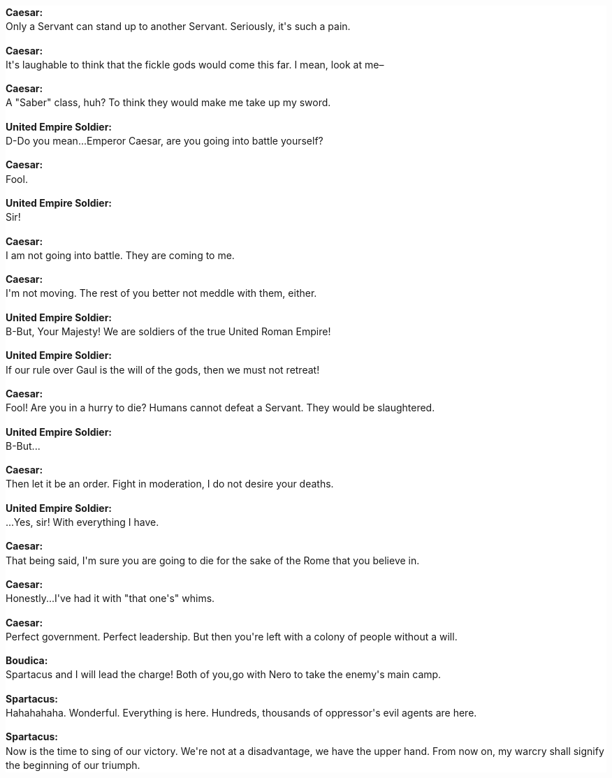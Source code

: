 **Caesar:**   
Only a Servant can stand up to another Servant. Seriously, it's such a pain.   
   
**Caesar:**   
It's laughable to think that the fickle gods would come this far. I mean, look at me&ndash;  
   
**Caesar:**   
A "Saber" class, huh? To think they would make me take up my sword.   
   
**United Empire Soldier:**   
D-Do you mean...Emperor Caesar, are you going into battle yourself?   
   
**Caesar:**   
Fool.   
   
**United Empire Soldier:**   
Sir!   
   
**Caesar:**   
I am not going into battle. They are coming to me.   
   
**Caesar:**   
I'm not moving. The rest of you better not meddle with them, either.   
   
**United Empire Soldier:**   
B-But, Your Majesty! We are soldiers of the true United Roman Empire!   
   
**United Empire Soldier:**   
If our rule over Gaul is the will of the gods, then we must not retreat!   
   
**Caesar:**   
Fool! Are you in a hurry to die? Humans cannot defeat a Servant. They would be slaughtered.   
   
**United Empire Soldier:**   
B-But...  
   
**Caesar:**   
Then let it be an order. Fight in moderation, I do not desire your deaths.   
   
**United Empire Soldier:**   
...Yes, sir! With everything I have.   
   
**Caesar:**   
That being said, I'm sure you are going to die for the sake of the Rome that you believe in.   
   
**Caesar:**   
Honestly...I've had it with "that one's" whims.   
   
**Caesar:**   
Perfect government. Perfect leadership. But then you're left with a colony of people without a will.   
   
**Boudica:**   
Spartacus and I will lead the charge! Both of you,go with Nero to take the enemy's main camp.   
   
**Spartacus:**   
Hahahahaha. Wonderful. Everything is here. Hundreds, thousands of oppressor's evil agents are here.   
   
**Spartacus:**   
Now is the time to sing of our victory. We're not at a disadvantage, we have the upper hand. From now on, my warcry shall signify the beginning of our triumph.   
   